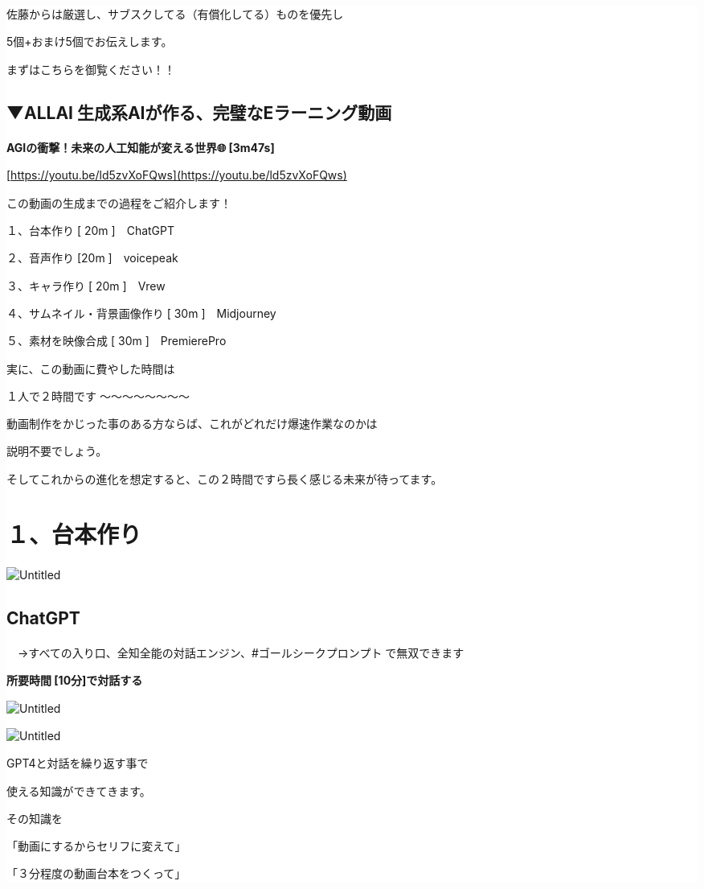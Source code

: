 佐藤からは厳選し、サブスクしてる（有償化してる）ものを優先し

5個+おまけ5個でお伝えします。

まずはこちらを御覧ください！！

## ▼ALLAI 生成系AIが作る、完璧なEラーニング動画

**AGIの衝撃！未来の人工知能が変える世界🌐 [3m47s]**

[https://youtu.be/ld5zvXoFQws](https://youtu.be/ld5zvXoFQws)

この動画の生成までの過程をご紹介します！

１、台本作り [ 20m ]　ChatGPT

２、音声作り [20m ]　voicepeak

３、キャラ作り [ 20m ]　Vrew

４、サムネイル・背景画像作り [ 30m ]　Midjourney

５、素材を映像合成 [ 30m ]　PremierePro

実に、この動画に費やした時間は

１人で２時間です
〜〜〜〜〜〜〜〜

動画制作をかじった事のある方ならば、これがどれだけ爆速作業なのかは

説明不要でしょう。

そしてこれからの進化を想定すると、この２時間ですら長く感じる未来が待ってます。

# １、台本作り

![Untitled](%E6%AC%A1%E4%B8%96%E4%BB%A3%EF%BC%A5%E3%83%A9%E3%83%BC%E3%83%8B%E3%83%B3%E3%82%AF%E3%82%99%E5%8B%95%E7%94%BB%E7%94%9F%E6%88%90%E8%A1%93%E8%AC%9B%E5%BA%A7%200e6a22f02cbc4f16832fd0bad6ead8c6/Untitled%205.png)

## ChatGPT

　→すべての入り口、全知全能の対話エンジン、#ゴールシークプロンプト で無双できます

**所要時間 [10分]で対話する**

![Untitled](%E6%AC%A1%E4%B8%96%E4%BB%A3%EF%BC%A5%E3%83%A9%E3%83%BC%E3%83%8B%E3%83%B3%E3%82%AF%E3%82%99%E5%8B%95%E7%94%BB%E7%94%9F%E6%88%90%E8%A1%93%E8%AC%9B%E5%BA%A7%200e6a22f02cbc4f16832fd0bad6ead8c6/Untitled%206.png)

![Untitled](%E6%AC%A1%E4%B8%96%E4%BB%A3%EF%BC%A5%E3%83%A9%E3%83%BC%E3%83%8B%E3%83%B3%E3%82%AF%E3%82%99%E5%8B%95%E7%94%BB%E7%94%9F%E6%88%90%E8%A1%93%E8%AC%9B%E5%BA%A7%200e6a22f02cbc4f16832fd0bad6ead8c6/Untitled%207.png)

GPT4と対話を繰り返す事で

使える知識ができてきます。

その知識を

「動画にするからセリフに変えて」

「３分程度の動画台本をつくって」
